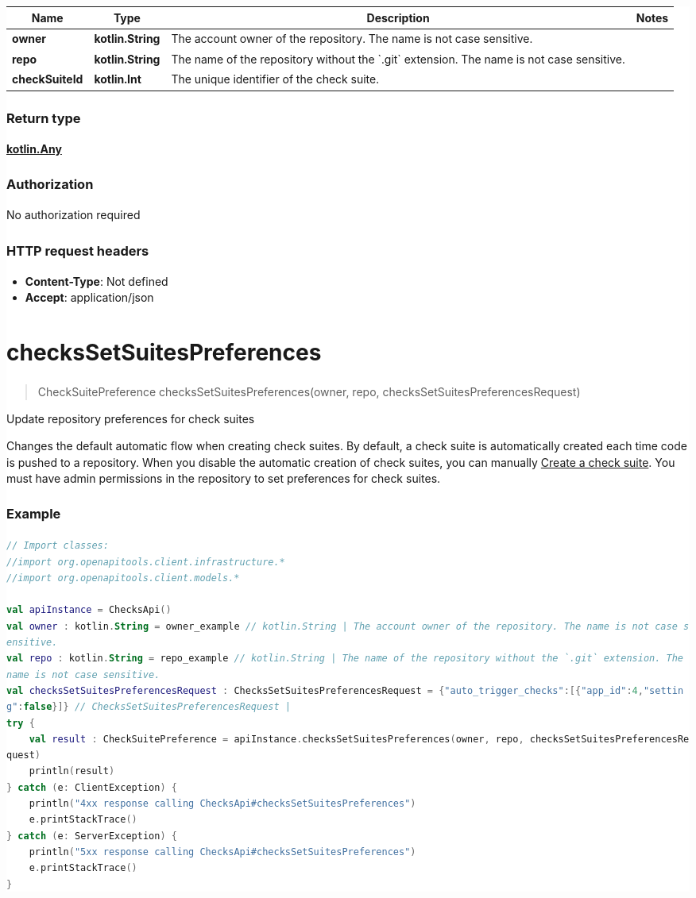 Name | Type | Description  | Notes
------------- | ------------- | ------------- | -------------
 **owner** | **kotlin.String**| The account owner of the repository. The name is not case sensitive. |
 **repo** | **kotlin.String**| The name of the repository without the &#x60;.git&#x60; extension. The name is not case sensitive. |
 **checkSuiteId** | **kotlin.Int**| The unique identifier of the check suite. |

### Return type

[**kotlin.Any**](kotlin.Any.md)

### Authorization

No authorization required

### HTTP request headers

 - **Content-Type**: Not defined
 - **Accept**: application/json

<a id="checksSetSuitesPreferences"></a>
# **checksSetSuitesPreferences**
> CheckSuitePreference checksSetSuitesPreferences(owner, repo, checksSetSuitesPreferencesRequest)

Update repository preferences for check suites

Changes the default automatic flow when creating check suites. By default, a check suite is automatically created each time code is pushed to a repository. When you disable the automatic creation of check suites, you can manually [Create a check suite](https://docs.github.com/rest/checks/suites#create-a-check-suite). You must have admin permissions in the repository to set preferences for check suites.

### Example
```kotlin
// Import classes:
//import org.openapitools.client.infrastructure.*
//import org.openapitools.client.models.*

val apiInstance = ChecksApi()
val owner : kotlin.String = owner_example // kotlin.String | The account owner of the repository. The name is not case sensitive.
val repo : kotlin.String = repo_example // kotlin.String | The name of the repository without the `.git` extension. The name is not case sensitive.
val checksSetSuitesPreferencesRequest : ChecksSetSuitesPreferencesRequest = {"auto_trigger_checks":[{"app_id":4,"setting":false}]} // ChecksSetSuitesPreferencesRequest | 
try {
    val result : CheckSuitePreference = apiInstance.checksSetSuitesPreferences(owner, repo, checksSetSuitesPreferencesRequest)
    println(result)
} catch (e: ClientException) {
    println("4xx response calling ChecksApi#checksSetSuitesPreferences")
    e.printStackTrace()
} catch (e: ServerException) {
    println("5xx response calling ChecksApi#checksSetSuitesPreferences")
    e.printStackTrace()
}
```
